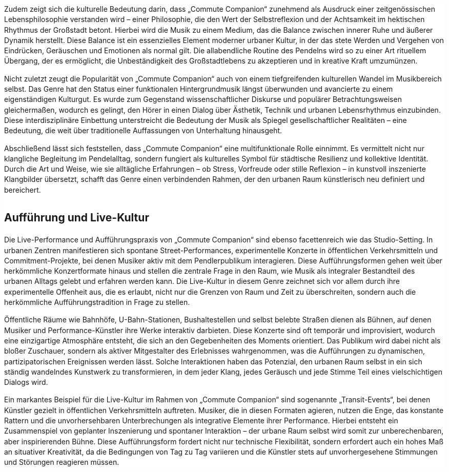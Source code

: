 Zudem zeigt sich die kulturelle Bedeutung darin, dass „Commute Companion“ zunehmend als Ausdruck einer zeitgenössischen Lebensphilosophie verstanden wird – einer Philosophie, die den Wert der Selbstreflexion und der Achtsamkeit im hektischen Rhythmus der Großstadt betont. Hierbei wird die Musik zu einem Medium, das die Balance zwischen innerer Ruhe und äußerer Dynamik herstellt. Diese Balance ist ein essenzielles Element moderner urbaner Kultur, in der das stete Werden und Vergehen von Eindrücken, Geräuschen und Emotionen als normal gilt. Die allabendliche Routine des Pendelns wird so zu einer Art rituellem Übergang, der es ermöglicht, die Unbeständigkeit des Großstadtlebens zu akzeptieren und in kreative Kraft umzumünzen.  

Nicht zuletzt zeugt die Popularität von „Commute Companion“ auch von einem tiefgreifenden kulturellen Wandel im Musikbereich selbst. Das Genre hat den Status einer funktionalen Hintergrundmusik längst überwunden und avancierte zu einem eigenständigen Kulturgut. Es wurde zum Gegenstand wissenschaftlicher Diskurse und populärer Betrachtungsweisen gleichermaßen, wodurch es gelingt, den Hörer in einen Dialog über Ästhetik, Technik und urbanen Lebensrhythmus einzubinden. Diese interdisziplinäre Einbettung unterstreicht die Bedeutung der Musik als Spiegel gesellschaftlicher Realitäten – eine Bedeutung, die weit über traditionelle Auffassungen von Unterhaltung hinausgeht.  

Abschließend lässt sich feststellen, dass „Commute Companion“ eine multifunktionale Rolle einnimmt. Es vermittelt nicht nur klangliche Begleitung im Pendelalltag, sondern fungiert als kulturelles Symbol für städtische Resilienz und kollektive Identität. Durch die Art und Weise, wie sie alltägliche Erfahrungen – ob Stress, Vorfreude oder stille Reflexion – in kunstvoll inszenierte Klangbilder übersetzt, schafft das Genre einen verbindenden Rahmen, der den urbanen Raum künstlerisch neu definiert und bereichert.  


## Aufführung und Live-Kultur

Die Live-Performance und Aufführungspraxis von „Commute Companion“ sind ebenso facettenreich wie das Studio-Setting. In urbanen Zentren manifestieren sich spontane Street-Performances, experimentelle Konzerte in öffentlichen Verkehrsmitteln und Commitment-Projekte, bei denen Musiker aktiv mit dem Pendlerpublikum interagieren. Diese Aufführungsformen gehen weit über herkömmliche Konzertformate hinaus und stellen die zentrale Frage in den Raum, wie Musik als integraler Bestandteil des urbanen Alltags gelebt und erfahren werden kann. Die Live-Kultur in diesem Genre zeichnet sich vor allem durch ihre experimentelle Offenheit aus, die es erlaubt, nicht nur die Grenzen von Raum und Zeit zu überschreiten, sondern auch die herkömmliche Aufführungstradition in Frage zu stellen.  

Öffentliche Räume wie Bahnhöfe, U-Bahn-Stationen, Bushaltestellen und selbst belebte Straßen dienen als Bühnen, auf denen Musiker und Performance-Künstler ihre Werke interaktiv darbieten. Diese Konzerte sind oft temporär und improvisiert, wodurch eine einzigartige Atmosphäre entsteht, die sich an den Gegebenheiten des Moments orientiert. Das Publikum wird dabei nicht als bloßer Zuschauer, sondern als aktiver Mitgestalter des Erlebnisses wahrgenommen, was die Aufführungen zu dynamischen, partizipatorischen Ereignissen werden lässt. Solche Interaktionen haben das Potenzial, den urbanen Raum selbst in ein sich ständig wandelndes Kunstwerk zu transformieren, in dem jeder Klang, jedes Geräusch und jede Stimme Teil eines vielschichtigen Dialogs wird.  

Ein markantes Beispiel für die Live-Kultur im Rahmen von „Commute Companion“ sind sogenannte „Transit-Events“, bei denen Künstler gezielt in öffentlichen Verkehrsmitteln auftreten. Musiker, die in diesen Formaten agieren, nutzen die Enge, das konstante Rattern und die unvorhersehbaren Unterbrechungen als integrative Elemente ihrer Performance. Hierbei entsteht ein Zusammenspiel von geplanter Inszenierung und spontaner Interaktion – der urbane Raum selbst wird somit zur unberechenbaren, aber inspirierenden Bühne. Diese Aufführungsform fordert nicht nur technische Flexibilität, sondern erfordert auch ein hohes Maß an situativer Kreativität, da die Bedingungen von Tag zu Tag variieren und die Künstler stets auf unvorhergesehene Stimmungen und Störungen reagieren müssen.  
